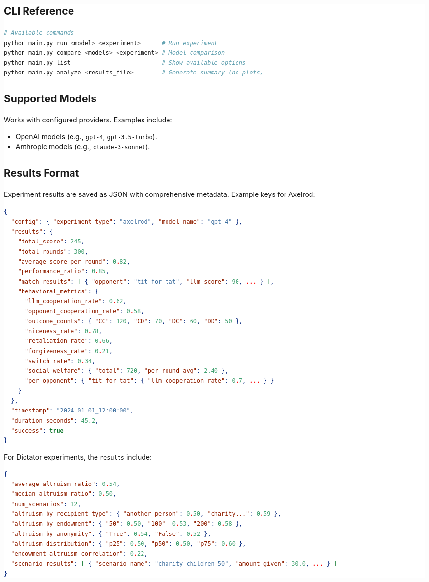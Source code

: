 ## CLI Reference

```bash
# Available commands
python main.py run <model> <experiment>      # Run experiment
python main.py compare <models> <experiment> # Model comparison  
python main.py list                          # Show available options
python main.py analyze <results_file>        # Generate summary (no plots)
```

## Supported Models

Works with configured providers. Examples include:
- OpenAI models (e.g., `gpt-4`, `gpt-3.5-turbo`).
- Anthropic models (e.g., `claude-3-sonnet`).

## Results Format

Experiment results are saved as JSON with comprehensive metadata. Example keys for Axelrod:

```json
{
  "config": { "experiment_type": "axelrod", "model_name": "gpt-4" },
  "results": {
    "total_score": 245,
    "total_rounds": 300,
    "average_score_per_round": 0.82,
    "performance_ratio": 0.85,
    "match_results": [ { "opponent": "tit_for_tat", "llm_score": 90, ... } ],
    "behavioral_metrics": {
      "llm_cooperation_rate": 0.62,
      "opponent_cooperation_rate": 0.58,
      "outcome_counts": { "CC": 120, "CD": 70, "DC": 60, "DD": 50 },
      "niceness_rate": 0.78,
      "retaliation_rate": 0.66,
      "forgiveness_rate": 0.21,
      "switch_rate": 0.34,
      "social_welfare": { "total": 720, "per_round_avg": 2.40 },
      "per_opponent": { "tit_for_tat": { "llm_cooperation_rate": 0.7, ... } }
    }
  },
  "timestamp": "2024-01-01_12:00:00",
  "duration_seconds": 45.2,
  "success": true
}
```

For Dictator experiments, the `results` include:

```json
{
  "average_altruism_ratio": 0.54,
  "median_altruism_ratio": 0.50,
  "num_scenarios": 12,
  "altruism_by_recipient_type": { "another person": 0.50, "charity...": 0.59 },
  "altruism_by_endowment": { "50": 0.50, "100": 0.53, "200": 0.58 },
  "altruism_by_anonymity": { "True": 0.54, "False": 0.52 },
  "altruism_distribution": { "p25": 0.50, "p50": 0.50, "p75": 0.60 },
  "endowment_altruism_correlation": 0.22,
  "scenario_results": [ { "scenario_name": "charity_children_50", "amount_given": 30.0, ... } ]
}
```
